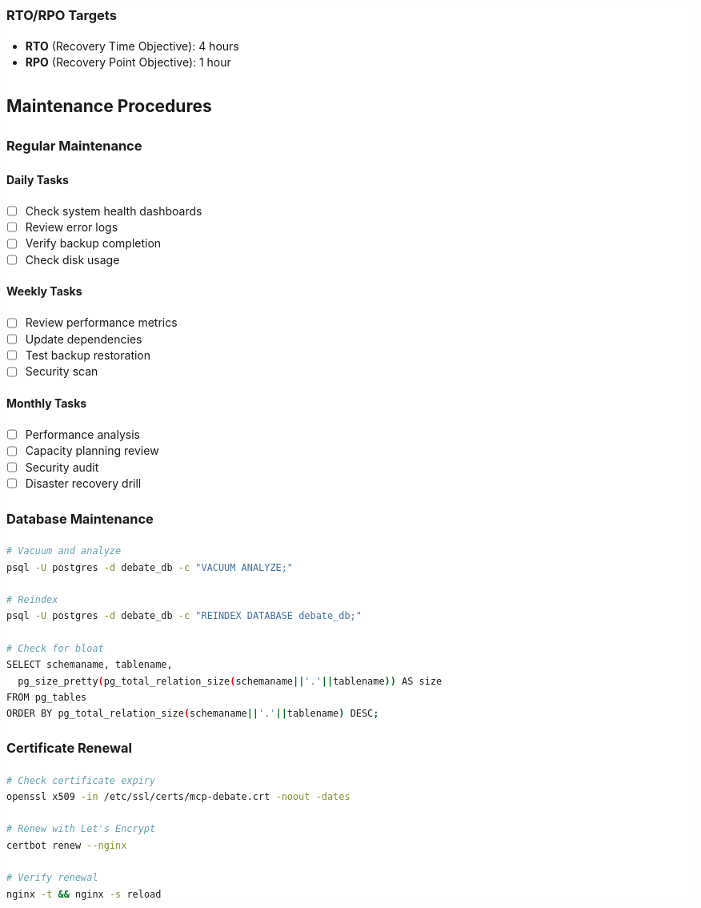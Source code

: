 ### RTO/RPO Targets
- **RTO** (Recovery Time Objective): 4 hours
- **RPO** (Recovery Point Objective): 1 hour

## Maintenance Procedures

### Regular Maintenance

#### Daily Tasks
- [ ] Check system health dashboards
- [ ] Review error logs
- [ ] Verify backup completion
- [ ] Check disk usage

#### Weekly Tasks
- [ ] Review performance metrics
- [ ] Update dependencies
- [ ] Test backup restoration
- [ ] Security scan

#### Monthly Tasks
- [ ] Performance analysis
- [ ] Capacity planning review
- [ ] Security audit
- [ ] Disaster recovery drill

### Database Maintenance

```bash
# Vacuum and analyze
psql -U postgres -d debate_db -c "VACUUM ANALYZE;"

# Reindex
psql -U postgres -d debate_db -c "REINDEX DATABASE debate_db;"

# Check for bloat
SELECT schemaname, tablename, 
  pg_size_pretty(pg_total_relation_size(schemaname||'.'||tablename)) AS size
FROM pg_tables 
ORDER BY pg_total_relation_size(schemaname||'.'||tablename) DESC;
```

### Certificate Renewal

```bash
# Check certificate expiry
openssl x509 -in /etc/ssl/certs/mcp-debate.crt -noout -dates

# Renew with Let's Encrypt
certbot renew --nginx

# Verify renewal
nginx -t && nginx -s reload
```
